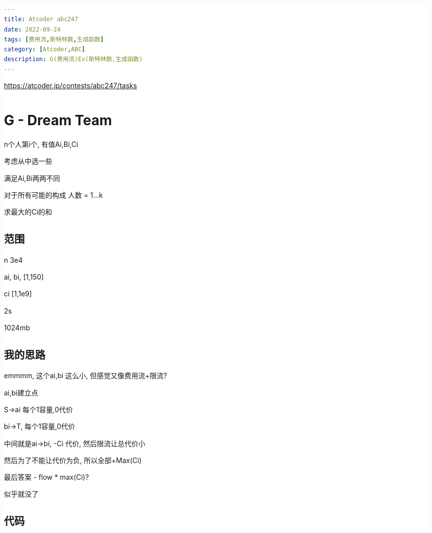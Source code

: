 ```yaml
---
title: Atcoder abc247
date: 2022-09-24
tags: [费用流,斯特林数,生成函数]
category: [Atcoder,ABC]
description: G(费用流)Ex(斯特林数,生成函数)
---
```


https://atcoder.jp/contests/abc247/tasks

# G - Dream Team

n个人第i个, 有值Ai,Bi,Ci

考虑从中选一些

满足Ai,Bi两两不同

对于所有可能的构成 人数 = 1...k

求最大的Ci的和

## 范围

n 3e4

ai, bi, [1,150]

ci [1,1e9]

2s

1024mb

## 我的思路

emmmm, 这个ai,bi 这么小, 但感觉又像费用流+限流?

ai,bi建立点

S->ai 每个1容量,0代价

bi->T, 每个1容量,0代价

中间就是ai->bi, -Ci 代价, 然后限流让总代价小

然后为了不能让代价为负, 所以全部+Max(Ci)

最后答案 - flow * max(Ci)?

似乎就没了



## 代码
